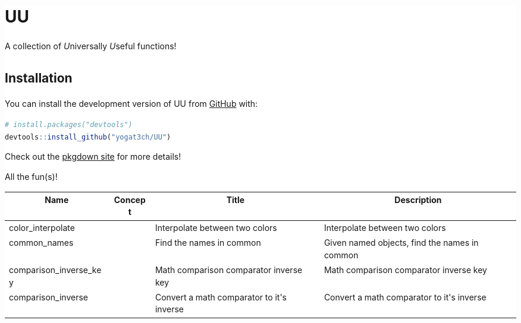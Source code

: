 


# UU




A collection of *U*niversally *U*seful functions!

## Installation

You can install the development version of UU from
[GitHub](https://github.com/) with:

``` r
# install.packages("devtools")
devtools::install_github("yogat3ch/UU")
```

Check out the [pkgdown site](https://yogat3ch.github.io/UU/) for more
details!

All the fun(s)!

<table class="table">
<thead>
<tr>
<th>Name</th>
<th>Concept</th>
<th>Title</th>
<th>Description</th>
</tr>
</thead>
<tbody>
<tr>
<td>color_interpolate</td>
<td></td>
<td>Interpolate between two colors</td>
<td>
Interpolate between two colors
</td>
</tr>
<tr>
<td>common_names</td>
<td></td>
<td>Find the names in common</td>
<td>
Given named objects, find the names in common
</td>
</tr>
<tr>
<td>comparison_inverse_key</td>
<td></td>
<td>Math comparison comparator inverse key</td>
<td>
Math comparison comparator inverse key
</td>
</tr>
<tr>
<td>comparison_inverse</td>
<td></td>
<td>Convert a math comparator to it's inverse</td>
<td>
Convert a math comparator to it's inverse
</td>
</tr>